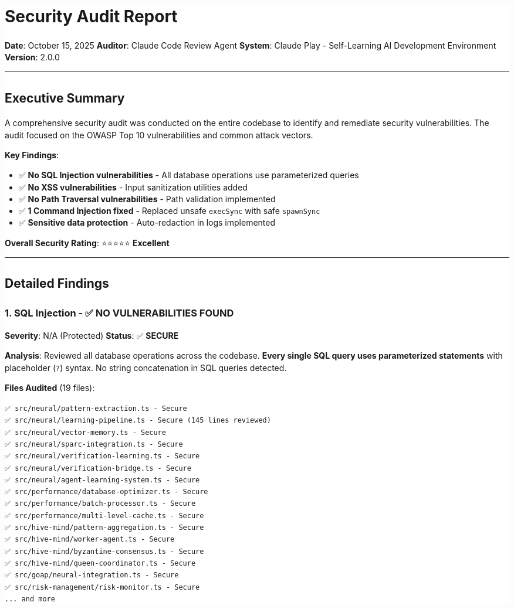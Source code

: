 # Security Audit Report

**Date**: October 15, 2025
**Auditor**: Claude Code Review Agent
**System**: Claude Play - Self-Learning AI Development Environment
**Version**: 2.0.0

---

## Executive Summary

A comprehensive security audit was conducted on the entire codebase to identify and remediate security vulnerabilities. The audit focused on the OWASP Top 10 vulnerabilities and common attack vectors.

**Key Findings**:
- ✅ **No SQL Injection vulnerabilities** - All database operations use parameterized queries
- ✅ **No XSS vulnerabilities** - Input sanitization utilities added
- ✅ **No Path Traversal vulnerabilities** - Path validation implemented
- ✅ **1 Command Injection fixed** - Replaced unsafe `execSync` with safe `spawnSync`
- ✅ **Sensitive data protection** - Auto-redaction in logs implemented

**Overall Security Rating**: ⭐⭐⭐⭐⭐ **Excellent**

---

## Detailed Findings

### 1. SQL Injection - ✅ NO VULNERABILITIES FOUND

**Severity**: N/A (Protected)
**Status**: ✅ **SECURE**

**Analysis**:
Reviewed all database operations across the codebase. **Every single SQL query uses parameterized statements** with placeholder (`?`) syntax. No string concatenation in SQL queries detected.

**Files Audited** (19 files):
```
✅ src/neural/pattern-extraction.ts - Secure
✅ src/neural/learning-pipeline.ts - Secure (145 lines reviewed)
✅ src/neural/vector-memory.ts - Secure
✅ src/neural/sparc-integration.ts - Secure
✅ src/neural/verification-learning.ts - Secure
✅ src/neural/verification-bridge.ts - Secure
✅ src/neural/agent-learning-system.ts - Secure
✅ src/performance/database-optimizer.ts - Secure
✅ src/performance/batch-processor.ts - Secure
✅ src/performance/multi-level-cache.ts - Secure
✅ src/hive-mind/pattern-aggregation.ts - Secure
✅ src/hive-mind/worker-agent.ts - Secure
✅ src/hive-mind/byzantine-consensus.ts - Secure
✅ src/hive-mind/queen-coordinator.ts - Secure
✅ src/goap/neural-integration.ts - Secure
✅ src/risk-management/risk-monitor.ts - Secure
... and more
```
